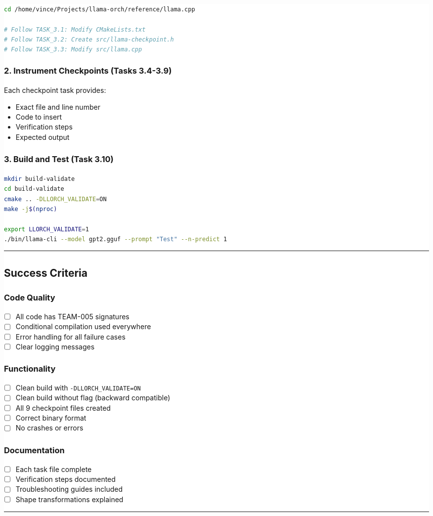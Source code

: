 ```bash
cd /home/vince/Projects/llama-orch/reference/llama.cpp

# Follow TASK_3.1: Modify CMakeLists.txt
# Follow TASK_3.2: Create src/llama-checkpoint.h
# Follow TASK_3.3: Modify src/llama.cpp
```

### 2. Instrument Checkpoints (Tasks 3.4-3.9)

Each checkpoint task provides:
- Exact file and line number
- Code to insert
- Verification steps
- Expected output

### 3. Build and Test (Task 3.10)

```bash
mkdir build-validate
cd build-validate
cmake .. -DLLORCH_VALIDATE=ON
make -j$(nproc)

export LLORCH_VALIDATE=1
./bin/llama-cli --model gpt2.gguf --prompt "Test" --n-predict 1
```

---

## Success Criteria

### Code Quality
- [ ] All code has TEAM-005 signatures
- [ ] Conditional compilation used everywhere
- [ ] Error handling for all failure cases
- [ ] Clear logging messages

### Functionality
- [ ] Clean build with `-DLLORCH_VALIDATE=ON`
- [ ] Clean build without flag (backward compatible)
- [ ] All 9 checkpoint files created
- [ ] Correct binary format
- [ ] No crashes or errors

### Documentation
- [ ] Each task file complete
- [ ] Verification steps documented
- [ ] Troubleshooting guides included
- [ ] Shape transformations explained

---
